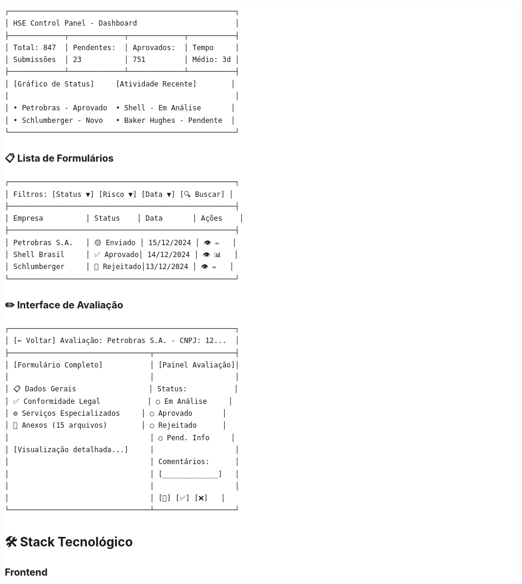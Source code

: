 ```
┌─────────────────────────────────────────────────────┐
│ HSE Control Panel - Dashboard                       │
├─────────────┬─────────────┬─────────────┬───────────┤
│ Total: 847  │ Pendentes:  │ Aprovados:  │ Tempo     │
│ Submissões  │ 23          │ 751         │ Médio: 3d │
├─────────────┴─────────────┴─────────────┴───────────┤
│ [Gráfico de Status]     [Atividade Recente]        │
│                                                     │
│ • Petrobras - Aprovado  • Shell - Em Análise       │
│ • Schlumberger - Novo   • Baker Hughes - Pendente  │
└─────────────────────────────────────────────────────┘
```

### 📋 Lista de Formulários

```
┌─────────────────────────────────────────────────────┐
│ Filtros: [Status ▼] [Risco ▼] [Data ▼] [🔍 Buscar] │
├─────────────────────────────────────────────────────┤
│ Empresa          │ Status    │ Data       │ Ações    │
├─────────────────────────────────────────────────────┤
│ Petrobras S.A.   │ 🟡 Enviado │ 15/12/2024 │ 👁️ ✏️   │
│ Shell Brasil     │ ✅ Aprovado│ 14/12/2024 │ 👁️ 📊   │
│ Schlumberger     │ 🔴 Rejeitado│13/12/2024 │ 👁️ ✏️   │
└─────────────────────────────────────────────────────┘
```

### ✏️ Interface de Avaliação

```
┌─────────────────────────────────────────────────────┐
│ [← Voltar] Avaliação: Petrobras S.A. - CNPJ: 12...  │
├─────────────────────────────────┬───────────────────┤
│ [Formulário Completo]           │ [Painel Avaliação]│
│                                 │                   │
│ 📋 Dados Gerais                 │ Status:           │
│ ✅ Conformidade Legal           │ ○ Em Análise     │
│ ⚙️ Serviços Especializados     │ ○ Aprovado       │
│ 📎 Anexos (15 arquivos)        │ ○ Rejeitado      │
│                                 │ ○ Pend. Info     │
│ [Visualização detalhada...]     │                   │
│                                 │ Comentários:      │
│                                 │ [_____________]   │
│                                 │                   │
│                                 │ [💾] [✅] [❌]   │
└─────────────────────────────────┴───────────────────┘
```

## 🛠️ Stack Tecnológico

### Frontend
